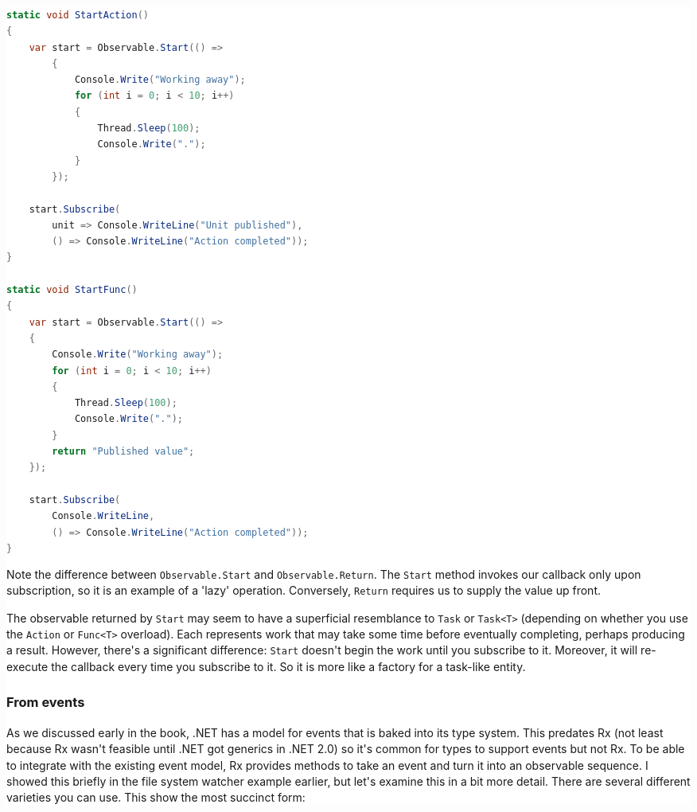 ```csharp
static void StartAction()
{
    var start = Observable.Start(() =>
        {
            Console.Write("Working away");
            for (int i = 0; i < 10; i++)
            {
                Thread.Sleep(100);
                Console.Write(".");
            }
        });

    start.Subscribe(
        unit => Console.WriteLine("Unit published"), 
        () => Console.WriteLine("Action completed"));
}

static void StartFunc()
{
    var start = Observable.Start(() =>
    {
        Console.Write("Working away");
        for (int i = 0; i < 10; i++)
        {
            Thread.Sleep(100);
            Console.Write(".");
        }
        return "Published value";
    });

    start.Subscribe(
        Console.WriteLine, 
        () => Console.WriteLine("Action completed"));
}
```

Note the difference between `Observable.Start` and `Observable.Return`. The `Start` method invokes our callback only upon subscription, so it is an example of a 'lazy' operation. Conversely, `Return` requires us to supply the value up front.

The observable returned by `Start` may seem to have a superficial resemblance to `Task` or `Task<T>` (depending on whether you use the `Action` or `Func<T>` overload). Each represents work that may take some time before eventually completing, perhaps producing a result. However, there's a significant difference: `Start` doesn't begin the work until you subscribe to it. Moreover, it will re-execute the callback every time you subscribe to it. So it is more like a factory for a task-like entity.

### From events

As we discussed early in the book, .NET has a model for events that is baked into its type system. This predates Rx (not least because Rx wasn't feasible until .NET got generics in .NET 2.0) so it's common for types to support events but not Rx. To be able to integrate with the existing event model, Rx provides methods to take an event and turn it into an observable sequence. I showed this briefly in the file system watcher example earlier, but let's examine this in a bit more detail. There are several different varieties you can use. This show the most succinct form:
